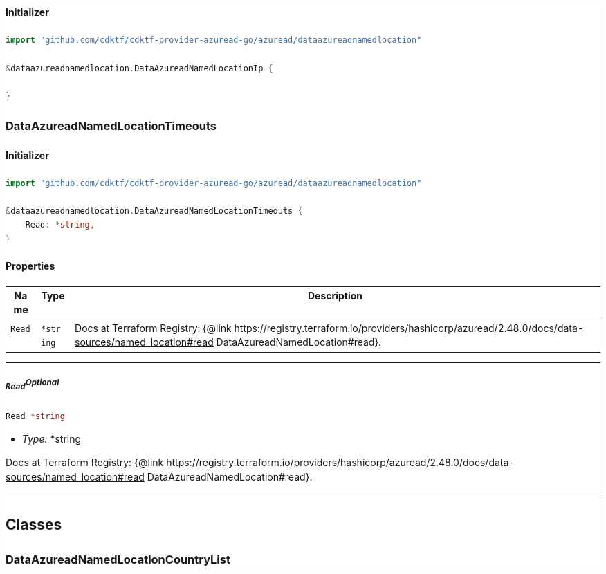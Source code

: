 #### Initializer <a name="Initializer" id="@cdktf/provider-azuread.dataAzureadNamedLocation.DataAzureadNamedLocationIp.Initializer"></a>

```go
import "github.com/cdktf/cdktf-provider-azuread-go/azuread/dataazureadnamedlocation"

&dataazureadnamedlocation.DataAzureadNamedLocationIp {

}
```


### DataAzureadNamedLocationTimeouts <a name="DataAzureadNamedLocationTimeouts" id="@cdktf/provider-azuread.dataAzureadNamedLocation.DataAzureadNamedLocationTimeouts"></a>

#### Initializer <a name="Initializer" id="@cdktf/provider-azuread.dataAzureadNamedLocation.DataAzureadNamedLocationTimeouts.Initializer"></a>

```go
import "github.com/cdktf/cdktf-provider-azuread-go/azuread/dataazureadnamedlocation"

&dataazureadnamedlocation.DataAzureadNamedLocationTimeouts {
	Read: *string,
}
```

#### Properties <a name="Properties" id="Properties"></a>

| **Name** | **Type** | **Description** |
| --- | --- | --- |
| <code><a href="#@cdktf/provider-azuread.dataAzureadNamedLocation.DataAzureadNamedLocationTimeouts.property.read">Read</a></code> | <code>*string</code> | Docs at Terraform Registry: {@link https://registry.terraform.io/providers/hashicorp/azuread/2.48.0/docs/data-sources/named_location#read DataAzureadNamedLocation#read}. |

---

##### `Read`<sup>Optional</sup> <a name="Read" id="@cdktf/provider-azuread.dataAzureadNamedLocation.DataAzureadNamedLocationTimeouts.property.read"></a>

```go
Read *string
```

- *Type:* *string

Docs at Terraform Registry: {@link https://registry.terraform.io/providers/hashicorp/azuread/2.48.0/docs/data-sources/named_location#read DataAzureadNamedLocation#read}.

---

## Classes <a name="Classes" id="Classes"></a>

### DataAzureadNamedLocationCountryList <a name="DataAzureadNamedLocationCountryList" id="@cdktf/provider-azuread.dataAzureadNamedLocation.DataAzureadNamedLocationCountryList"></a>
